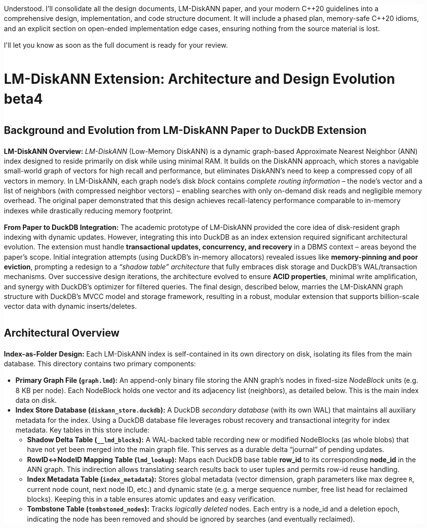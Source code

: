 Understood. I’ll consolidate all the design documents, LM-DiskANN paper, and your modern C++20 guidelines into a comprehensive design, implementation, and code structure document. It will include a phased plan, memory-safe C++20 idioms, and an explicit section on open-ended implementation edge cases, ensuring nothing from the source material is lost.

I'll let you know as soon as the full document is ready for your review.

# LM-DiskANN Extension: Architecture and Design Evolution beta4

## Background and Evolution from LM-DiskANN Paper to DuckDB Extension

**LM-DiskANN Overview:** *LM-DiskANN* (Low-Memory DiskANN) is a dynamic graph-based Approximate Nearest Neighbor (ANN) index designed to reside primarily on disk while using minimal RAM. It builds on the DiskANN approach, which stores a navigable small-world graph of vectors for high recall and performance, but eliminates DiskANN’s need to keep a compressed copy of all vectors in memory. In LM-DiskANN, each graph node’s disk *block* contains *complete routing information* – the node’s vector and a list of neighbors (with compressed neighbor vectors) – enabling searches with only on-demand disk reads and negligible memory overhead. The original paper demonstrated that this design achieves recall-latency performance comparable to in-memory indexes while drastically reducing memory footprint.

**From Paper to DuckDB Integration:** The academic prototype of LM-DiskANN provided the core idea of disk-resident graph indexing with dynamic updates. However, integrating this into DuckDB as an index extension required significant architectural evolution. The extension must handle **transactional updates, concurrency, and recovery** in a DBMS context – areas beyond the paper’s scope. Initial integration attempts (using DuckDB’s in-memory allocators) revealed issues like **memory-pinning and poor eviction**, prompting a redesign to a *“shadow table” architecture* that fully embraces disk storage and DuckDB’s WAL/transaction mechanisms. Over successive design iterations, the architecture evolved to ensure **ACID properties**, minimal write amplification, and synergy with DuckDB’s optimizer for filtered queries. The final design, described below, marries the LM-DiskANN graph structure with DuckDB’s MVCC model and storage framework, resulting in a robust, modular extension that supports billion-scale vector data with dynamic inserts/deletes.

## Architectural Overview

**Index-as-Folder Design:** Each LM-DiskANN index is self-contained in its own directory on disk, isolating its files from the main database. This directory contains two primary components:

- **Primary Graph File (`graph.lmd`):** An append-only binary file storing the ANN graph’s nodes in fixed-size *NodeBlock* units (e.g. 8 KB per node). Each NodeBlock holds one vector and its adjacency list (neighbors), as detailed below. This is the main index data on disk.
- **Index Store Database (`diskann_store.duckdb`):** A DuckDB *secondary database* (with its own WAL) that maintains all auxiliary metadata for the index. Using a DuckDB database file leverages robust recovery and transactional integrity for index metadata. Key tables in this store include:
  - **Shadow Delta Table (`__lmd_blocks`):** A WAL-backed table recording new or modified NodeBlocks (as whole blobs) that have not yet been merged into the main graph file. This serves as a durable delta “journal” of pending updates.
  - **RowID↔NodeID Mapping Table (`lmd_lookup`):** Maps each DuckDB base table **row_id** to its corresponding **node_id** in the ANN graph. This indirection allows translating search results back to user tuples and permits row-id reuse handling.
  - **Index Metadata Table (`index_metadata`):** Stores global metadata (vector dimension, graph parameters like max degree `R`, current node count, next node ID, etc.) and dynamic state (e.g. a merge sequence number, free list head for reclaimed blocks). Keeping this in a table ensures atomic updates and easy verification.
  - **Tombstone Table (`tombstoned_nodes`):** Tracks *logically deleted* nodes. Each entry is a node_id and a deletion epoch, indicating the node has been removed and should be ignored by searches (and eventually reclaimed).
